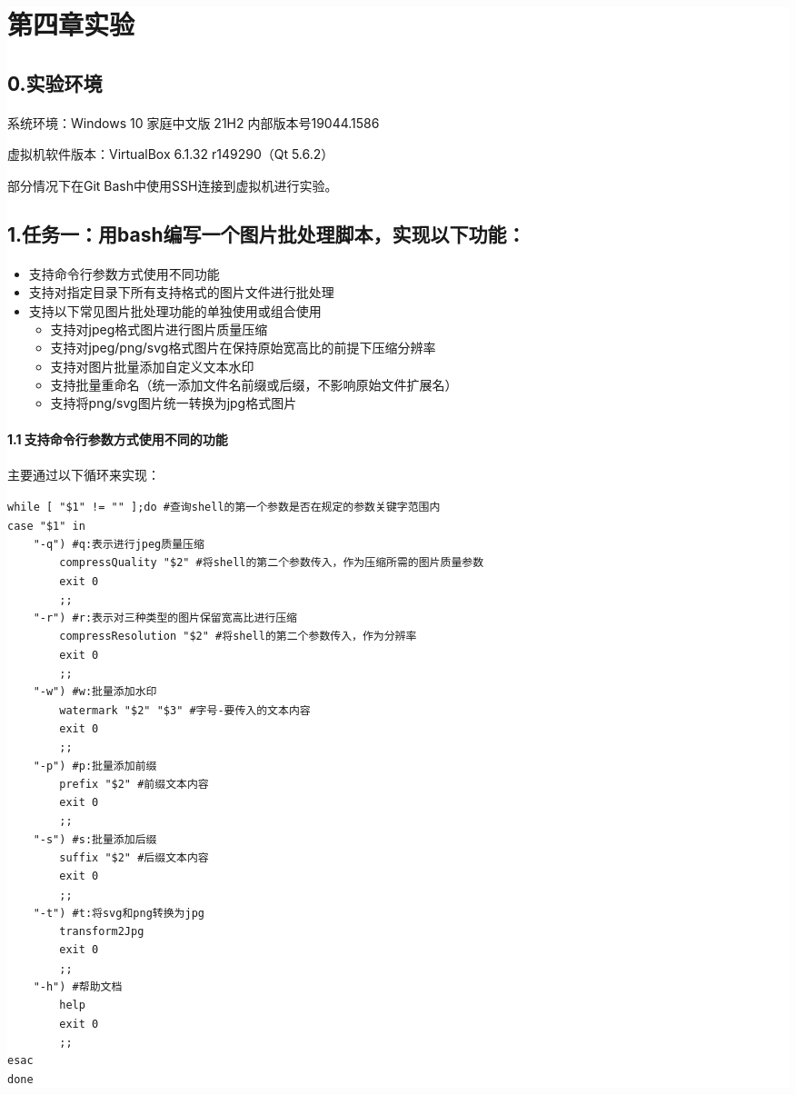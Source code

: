 # 第四章实验

## 0.实验环境

系统环境：Windows 10 家庭中文版 21H2 内部版本号19044.1586

虚拟机软件版本：VirtualBox 6.1.32 r149290（Qt 5.6.2）

部分情况下在Git Bash中使用SSH连接到虚拟机进行实验。

## 1.任务一：用bash编写一个图片批处理脚本，实现以下功能：

- 支持命令行参数方式使用不同功能
- 支持对指定目录下所有支持格式的图片文件进行批处理
- 支持以下常见图片批处理功能的单独使用或组合使用
  - 支持对jpeg格式图片进行图片质量压缩
  - 支持对jpeg/png/svg格式图片在保持原始宽高比的前提下压缩分辨率
  - 支持对图片批量添加自定义文本水印
  - 支持批量重命名（统一添加文件名前缀或后缀，不影响原始文件扩展名）
  - 支持将png/svg图片统一转换为jpg格式图片

#### 1.1 支持命令行参数方式使用不同的功能

主要通过以下循环来实现：

```shell
while [ "$1" != "" ];do #查询shell的第一个参数是否在规定的参数关键字范围内
case "$1" in
    "-q") #q:表示进行jpeg质量压缩
        compressQuality "$2" #将shell的第二个参数传入，作为压缩所需的图片质量参数
        exit 0
        ;;
    "-r") #r:表示对三种类型的图片保留宽高比进行压缩
        compressResolution "$2" #将shell的第二个参数传入，作为分辨率
        exit 0
        ;;
    "-w") #w:批量添加水印
        watermark "$2" "$3" #字号-要传入的文本内容
        exit 0
        ;;
    "-p") #p:批量添加前缀
        prefix "$2" #前缀文本内容
        exit 0
        ;;
    "-s") #s:批量添加后缀
        suffix "$2" #后缀文本内容
        exit 0
        ;;
    "-t") #t:将svg和png转换为jpg
        transform2Jpg
        exit 0
        ;;
    "-h") #帮助文档
        help
        exit 0
        ;;
esac
done
```
